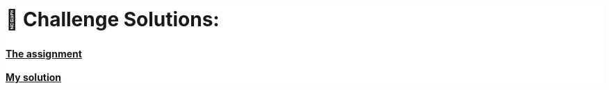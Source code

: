 
# 💪 Challenge Solutions:
**[The assignment](https://github.com/orjwan-alrajaby/gsg-expressjs-backend-training-2023/blob/main/learning-sprint-1/week1-day5-task/task.md)**

**[My solution ](https://github.com/Safa-Kamal-q/projects-ExpressJS-training/tree/master/characterProject)**


